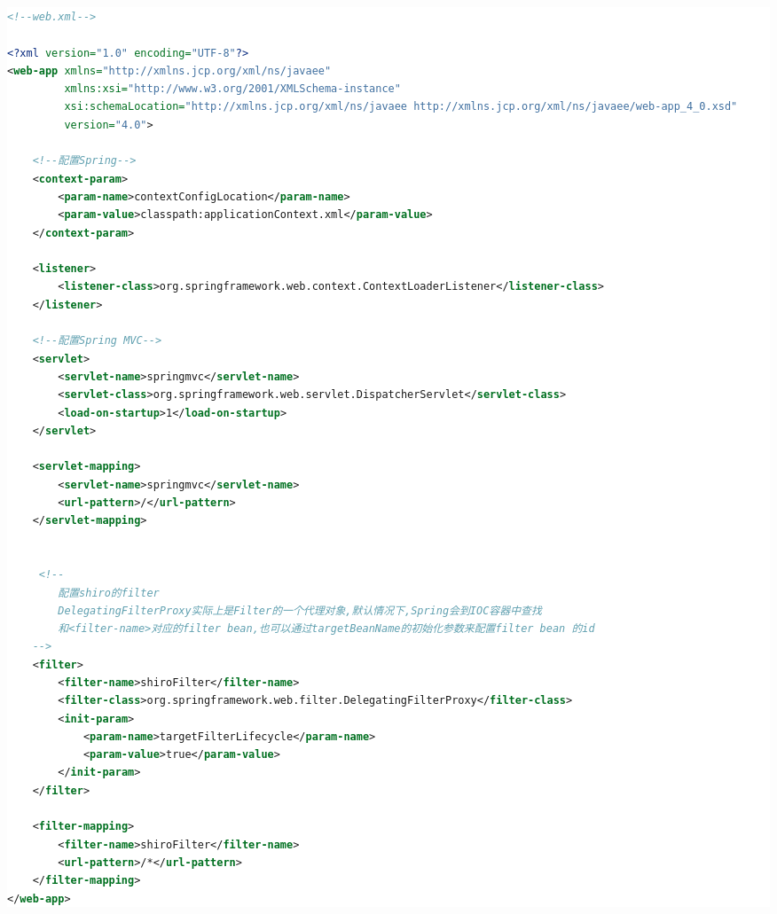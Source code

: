 ```xml
<!--web.xml-->

<?xml version="1.0" encoding="UTF-8"?>
<web-app xmlns="http://xmlns.jcp.org/xml/ns/javaee"
         xmlns:xsi="http://www.w3.org/2001/XMLSchema-instance"
         xsi:schemaLocation="http://xmlns.jcp.org/xml/ns/javaee http://xmlns.jcp.org/xml/ns/javaee/web-app_4_0.xsd"
         version="4.0">
    
    <!--配置Spring-->
    <context-param>
        <param-name>contextConfigLocation</param-name>
        <param-value>classpath:applicationContext.xml</param-value>
    </context-param>

    <listener>
        <listener-class>org.springframework.web.context.ContextLoaderListener</listener-class>
    </listener>

    <!--配置Spring MVC-->
    <servlet>
        <servlet-name>springmvc</servlet-name>
        <servlet-class>org.springframework.web.servlet.DispatcherServlet</servlet-class>
        <load-on-startup>1</load-on-startup>
    </servlet>

    <servlet-mapping>
        <servlet-name>springmvc</servlet-name>
        <url-pattern>/</url-pattern>
    </servlet-mapping>


     <!--
        配置shiro的filter
        DelegatingFilterProxy实际上是Filter的一个代理对象,默认情况下,Spring会到IOC容器中查找
        和<filter-name>对应的filter bean,也可以通过targetBeanName的初始化参数来配置filter bean 的id
    -->
    <filter>
        <filter-name>shiroFilter</filter-name>
        <filter-class>org.springframework.web.filter.DelegatingFilterProxy</filter-class>
        <init-param>
            <param-name>targetFilterLifecycle</param-name>
            <param-value>true</param-value>
        </init-param>
    </filter>

    <filter-mapping>
        <filter-name>shiroFilter</filter-name>
        <url-pattern>/*</url-pattern>
    </filter-mapping>
</web-app>
```
